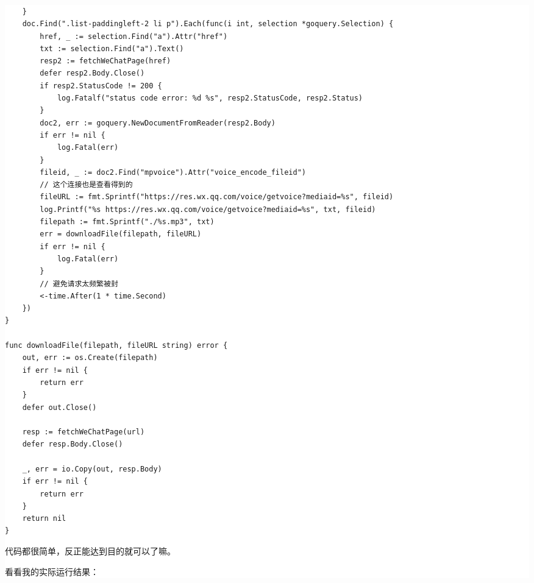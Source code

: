 ```golang
	}
	doc.Find(".list-paddingleft-2 li p").Each(func(i int, selection *goquery.Selection) {
		href, _ := selection.Find("a").Attr("href")
		txt := selection.Find("a").Text()
		resp2 := fetchWeChatPage(href)
		defer resp2.Body.Close()
		if resp2.StatusCode != 200 {
			log.Fatalf("status code error: %d %s", resp2.StatusCode, resp2.Status)
		}
		doc2, err := goquery.NewDocumentFromReader(resp2.Body)
		if err != nil {
			log.Fatal(err)
		}
		fileid, _ := doc2.Find("mpvoice").Attr("voice_encode_fileid")
		// 这个连接也是查看得到的
		fileURL := fmt.Sprintf("https://res.wx.qq.com/voice/getvoice?mediaid=%s", fileid)
		log.Printf("%s https://res.wx.qq.com/voice/getvoice?mediaid=%s", txt, fileid)
		filepath := fmt.Sprintf("./%s.mp3", txt)
		err = downloadFile(filepath, fileURL)
		if err != nil {
			log.Fatal(err)
		}
		// 避免请求太频繁被封
		<-time.After(1 * time.Second)
	})
}

func downloadFile(filepath, fileURL string) error {
	out, err := os.Create(filepath)
	if err != nil {
		return err
	}
	defer out.Close()

	resp := fetchWeChatPage(url)
	defer resp.Body.Close()

	_, err = io.Copy(out, resp.Body)
	if err != nil {
		return err
	}
	return nil
}
```

代码都很简单，反正能达到目的就可以了嘛。

看看我的实际运行结果：
